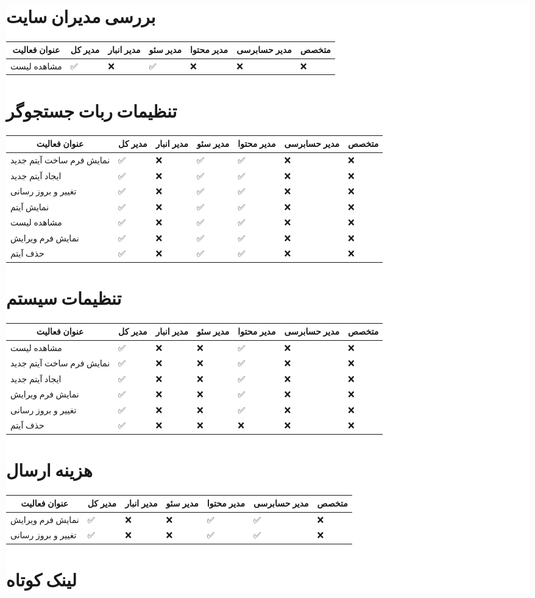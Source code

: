 # بررسی مدیران سایت

| عنوان فعالیت| مدیر کل | مدیر انبار | مدیر سئو | مدیر محتوا | مدیر حسابرسی | متخصص |
|----------|----------|----------|----------|----------|----------|----------|
| مشاهده لیست|    ✅   |    ❌   |    ✅   |    ❌   |    ❌   |    ❌   |

# تنظیمات ربات جستجوگر

| عنوان فعالیت| مدیر کل | مدیر انبار | مدیر سئو | مدیر محتوا | مدیر حسابرسی | متخصص |
|----------|----------|----------|----------|----------|----------|----------|
| نمایش فرم ساخت آیتم جدید|    ✅   |    ❌   |    ✅   |    ✅   |    ❌   |    ❌   |
| ایجاد آیتم جدید|    ✅   |    ❌   |    ✅   |    ✅   |    ❌   |    ❌   |
| تغییر و بروز رسانی|    ✅   |    ❌   |    ✅   |    ✅   |    ❌   |    ❌   |
| نمایش آیتم|    ✅   |    ❌   |    ✅   |    ✅   |    ❌   |    ❌   |
| مشاهده لیست|    ✅   |    ❌   |    ✅   |    ✅   |    ❌   |    ❌   |
| نمایش فرم ویرایش|    ✅   |    ❌   |    ✅   |    ✅   |    ❌   |    ❌   |
| حذف آیتم|    ✅   |    ❌   |    ✅   |    ✅   |    ❌   |    ❌   |

# تنظیمات سیستم

| عنوان فعالیت| مدیر کل | مدیر انبار | مدیر سئو | مدیر محتوا | مدیر حسابرسی | متخصص |
|----------|----------|----------|----------|----------|----------|----------|
| مشاهده لیست|    ✅   |    ❌   |    ❌   |    ✅   |    ❌   |    ❌   |
| نمایش فرم ساخت آیتم جدید|    ✅   |    ❌   |    ❌   |    ✅   |    ❌   |    ❌   |
| ایجاد آیتم جدید|    ✅   |    ❌   |    ❌   |    ✅   |    ❌   |    ❌   |
| نمایش فرم ویرایش|    ✅   |    ❌   |    ❌   |    ✅   |    ❌   |    ❌   |
| تغییر و بروز رسانی|    ✅   |    ❌   |    ❌   |    ✅   |    ❌   |    ❌   |
| حذف آیتم|    ✅   |    ❌   |    ❌   |    ❌   |    ❌   |    ❌   |

# هزینه ارسال

| عنوان فعالیت| مدیر کل | مدیر انبار | مدیر سئو | مدیر محتوا | مدیر حسابرسی | متخصص |
|----------|----------|----------|----------|----------|----------|----------|
| نمایش فرم ویرایش|    ✅   |    ❌   |    ❌   |    ✅   |    ✅   |    ❌   |
| تغییر و بروز رسانی|    ✅   |    ❌   |    ❌   |    ✅   |    ✅   |    ❌   |

# لینک کوتاه
